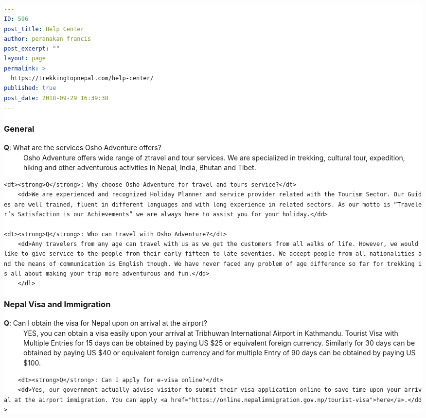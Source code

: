 ```yaml
---
ID: 596
post_title: Help Center
author: peranakan francis
post_excerpt: ""
layout: page
permalink: >
  https://trekkingtopnepal.com/help-center/
published: true
post_date: 2018-09-29 16:39:38
---
```


<h3>General</h3>
<div class="faq-wrapper">
	<dl class="faqs">
	<dt><strong>Q</strong>: What are the services Osho Adventure offers?</dt>
		<dd>Osho Adventure offers wide range of ztravel and tour services. We are specialized in trekking, cultural tour, expedition, hiking and other adventurous activities in Nepal, India, Bhutan and Tibet.</dd>

	<dt><strong>Q</strong>: Why choose Osho Adventure for travel and tours service?</dt>
		<dd>We are experienced and recognized Holiday Planner and service provider related with the Tourism Sector. Our Guides are well trained, fluent in different languages and with long experience in related sectors. As our motto is “Traveler’s Satisfaction is our Achievements” we are always here to assist you for your holiday.</dd>
		
	<dt><strong>Q</strong>: Who can travel with Osho Adventure?</dt>
		<dd>Any travelers from any age can travel with us as we get the customers from all walks of life. However, we would like to give service to the people from their early fifteen to late seventies. We accept people from all nationalities and the means of communication is English though. We have never faced any problem of age difference so far for trekking is all about making your trip more adventurous and fun.</dd>
		</dl>
</div>



<p></p>



<h3>Nepal Visa and Immigration</h3>
<div class="faq-wrapper">
	<dl class="faqs">
		<dt><strong>Q</strong>: Can I obtain the visa for Nepal upon on arrival at the airport?</dt>
		<dd>YES, you can obtain a visa easily upon your arrival at Tribhuwan International Airport in Kathmandu. Tourist Visa with Multiple Entries for 15 days can be obtained by paying US $25 or equivalent foreign currency. Similarly for 30 days can be obtained by paying US $40 or equivalent foreign currency and for multiple Entry of 90 days can be obtained by paying US $100.</dd>
		
		<dt><strong>Q</strong>: Can I apply for e-visa online?</dt>
		<dd>Yes, our government actually advise visitor to submit their visa application online to save time upon your arrival at the airport immigration. You can apply <a href="https://online.nepalimmigration.gov.np/tourist-visa">here</a>.</dd>
		